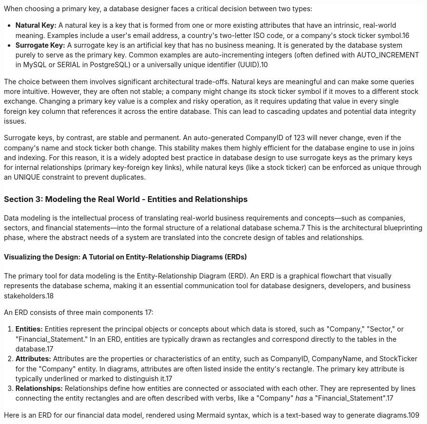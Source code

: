 When choosing a primary key, a database designer faces a critical decision between two types:

* **Natural Key:** A natural key is a key that is formed from one or more existing attributes that have an intrinsic, real-world meaning. Examples include a user's email address, a country's two-letter ISO code, or a company's stock ticker symbol.16  
* **Surrogate Key:** A surrogate key is an artificial key that has no business meaning. It is generated by the database system purely to serve as the primary key. Common examples are auto-incrementing integers (often defined with AUTO\_INCREMENT in MySQL or SERIAL in PostgreSQL) or a universally unique identifier (UUID).10

The choice between them involves significant architectural trade-offs. Natural keys are meaningful and can make some queries more intuitive. However, they are often not stable; a company might change its stock ticker symbol if it moves to a different stock exchange. Changing a primary key value is a complex and risky operation, as it requires updating that value in every single foreign key column that references it across the entire database. This can lead to cascading updates and potential data integrity issues.

Surrogate keys, by contrast, are stable and permanent. An auto-generated CompanyID of 123 will never change, even if the company's name and stock ticker both change. This stability makes them highly efficient for the database engine to use in joins and indexing. For this reason, it is a widely adopted best practice in database design to use surrogate keys as the primary keys for internal relationships (primary key-foreign key links), while natural keys (like a stock ticker) can be enforced as unique through an UNIQUE constraint to prevent duplicates.

### **Section 3: Modeling the Real World \- Entities and Relationships**

Data modeling is the intellectual process of translating real-world business requirements and concepts—such as companies, sectors, and financial statements—into the formal structure of a relational database schema.7 This is the architectural blueprinting phase, where the abstract needs of a system are translated into the concrete design of tables and relationships.

#### **Visualizing the Design: A Tutorial on Entity-Relationship Diagrams (ERDs)**

The primary tool for data modeling is the Entity-Relationship Diagram (ERD). An ERD is a graphical flowchart that visually represents the database schema, making it an essential communication tool for database designers, developers, and business stakeholders.18

An ERD consists of three main components 17:

1. **Entities:** Entities represent the principal objects or concepts about which data is stored, such as "Company," "Sector," or "Financial\_Statement." In an ERD, entities are typically drawn as rectangles and correspond directly to the tables in the database.17  
2. **Attributes:** Attributes are the properties or characteristics of an entity, such as CompanyID, CompanyName, and StockTicker for the "Company" entity. In diagrams, attributes are often listed inside the entity's rectangle. The primary key attribute is typically underlined or marked to distinguish it.17  
3. **Relationships:** Relationships define how entities are connected or associated with each other. They are represented by lines connecting the entity rectangles and are often described with verbs, like a "Company" *has* a "Financial\_Statement".17

Here is an ERD for our financial data model, rendered using Mermaid syntax, which is a text-based way to generate diagrams.109
